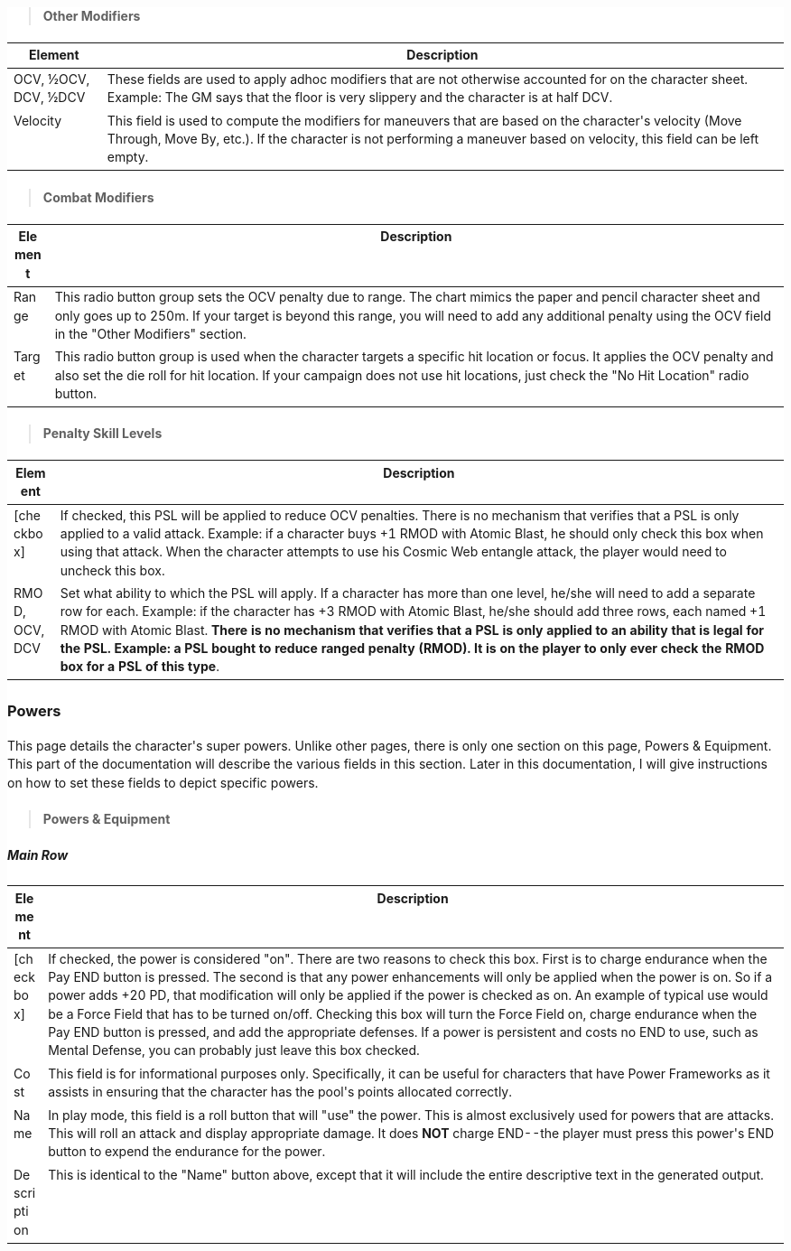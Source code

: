 >#### Other Modifiers
Element | Description
-|-
OCV, ½OCV, DCV, ½DCV | These fields are used to apply adhoc modifiers that are not otherwise accounted for on the character sheet.  Example:  The GM says that the floor is very slippery and the character is at half DCV.
Velocity | This field is used to compute the modifiers for maneuvers that are based on the character's velocity (Move Through, Move By, etc.).  If the character is not performing a maneuver based on velocity, this field can be left empty.

>#### Combat Modifiers
Element | Description
-|-
Range | This radio button group sets the OCV penalty due to range.  The chart mimics the paper and pencil character sheet and only goes up to 250m.  If your target is beyond this range, you will need to add any additional penalty using the OCV field in the "Other Modifiers" section.
Target | This radio button group is used when the character targets a specific hit location or focus.  It applies the OCV penalty and also set the die roll for hit location.  If your campaign does not use hit locations, just check the "No Hit Location" radio button.

>#### Penalty Skill Levels
Element | Description
-|-
[checkbox] | If checked, this PSL will be applied to reduce OCV penalties.  There is no mechanism that verifies that a PSL is only applied to a valid attack.  Example: if a character buys +1 RMOD with Atomic Blast, he should only check this box when using that attack.  When the character attempts to use his Cosmic Web entangle attack, the player would need to uncheck this box.
RMOD, OCV, DCV | Set what ability to which the PSL will apply.  If a character has more than one level, he/she will need to add a separate row for each.  Example: if the character has +3 RMOD with Atomic Blast, he/she should add three rows, each named +1 RMOD with Atomic Blast.  **There is no mechanism that verifies that a PSL is only applied to an ability that is legal for the PSL.  Example: a PSL bought to reduce ranged penalty (RMOD).  It is on the player to only ever check the RMOD box for a PSL of this type**.

### <a id="powers">Powers</a>
This page details the character's super powers.  Unlike other pages, there is only one section on this page, Powers & Equipment.  This part of the documentation will describe the various fields in this section.  Later in this documentation, I will give instructions on how to set these fields to depict specific powers.

>#### Powers & Equipment
##### Main Row
Element | Description
-|-
[checkbox] | If checked, the power is considered "on".  There are two reasons to check this box.  First is to charge endurance when the Pay END button is pressed.  The second is that any power enhancements will only be applied when the power is on.  So if a power adds +20 PD, that modification will only be applied if the power is checked as on.  An example of typical use would be a Force Field that has to be turned on/off.  Checking this box will turn the Force Field on, charge endurance when the Pay END button is pressed, and add the appropriate defenses.  If a power is persistent and costs no END to use, such as Mental Defense, you can probably just leave this box checked.
Cost | This field is for informational purposes only.  Specifically, it can be useful for characters that have Power Frameworks as it assists in ensuring that the character has the pool's points allocated correctly.
Name | In play mode, this field is a roll button that will "use" the power.  This is almost exclusively used for powers that are attacks.  This will roll an attack and display appropriate damage. It does **NOT** charge END--the player must press this power's END button to expend the endurance for the power.
Description | This is identical to the "Name" button above, except that it will include the entire descriptive text in the generated output.